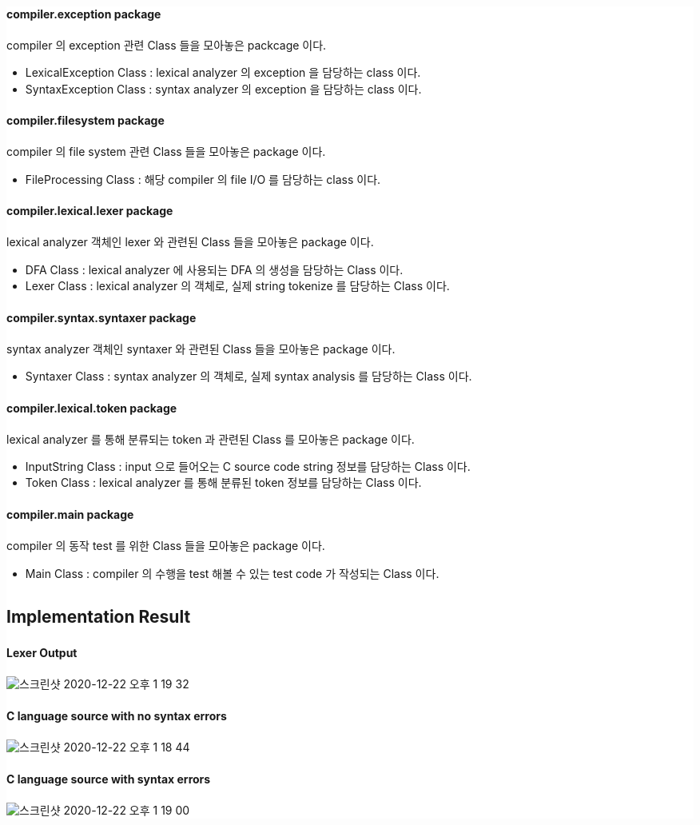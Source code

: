 #### compiler.exception package
compiler 의 exception 관련 Class 들을 모아놓은 packcage 이다.  
- LexicalException Class : lexical analyzer 의 exception 을 담당하는 class 이다.  
- SyntaxException Class : syntax analyzer 의 exception 을 담당하는 class 이다.

#### compiler.filesystem package
compiler 의 file system 관련 Class 들을 모아놓은 package 이다. 
- FileProcessing Class : 해당 compiler 의 file I/O 를 담당하는 class 이다.

#### compiler.lexical.lexer package
lexical analyzer 객체인 lexer 와 관련된 Class 들을 모아놓은 package 이다.  
- DFA Class : lexical analyzer 에 사용되는 DFA 의 생성을 담당하는 Class 이다.
- Lexer Class : lexical analyzer 의 객체로, 실제 string tokenize 를 담당하는 Class 이다.

#### compiler.syntax.syntaxer package
syntax analyzer 객체인 syntaxer 와 관련된 Class 들을 모아놓은 package 이다.  
- Syntaxer Class : syntax analyzer 의 객체로, 실제 syntax analysis 를 담당하는 Class 이다.

#### compiler.lexical.token package
lexical analyzer 를 통해 분류되는 token 과 관련된 Class 를 모아놓은 package 이다.
- InputString Class : input 으로 들어오는 C source code string 정보를 담당하는 Class 이다.
- Token Class : lexical analyzer 를 통해 분류된 token 정보를 담당하는 Class 이다.

#### compiler.main package
compiler 의 동작 test 를 위한 Class 들을 모아놓은 package 이다.
- Main Class : compiler 의 수행을 test 해볼 수 있는 test code 가 작성되는 Class 이다.

## Implementation Result

#### Lexer Output

<img width="500" alt="스크린샷 2020-12-22 오후 1 19 32" src="https://user-images.githubusercontent.com/33109677/102848548-69eeca80-4458-11eb-9aeb-853df952a530.png">

#### C language source with no syntax errors

<img width="500" alt="스크린샷 2020-12-22 오후 1 18 44" src="https://user-images.githubusercontent.com/33109677/102848533-61968f80-4458-11eb-96ed-f145b5386277.png">

#### C language source with syntax errors

<img width="500" alt="스크린샷 2020-12-22 오후 1 19 00" src="https://user-images.githubusercontent.com/33109677/102848541-66f3da00-4458-11eb-83f6-ec51a69567ee.png">